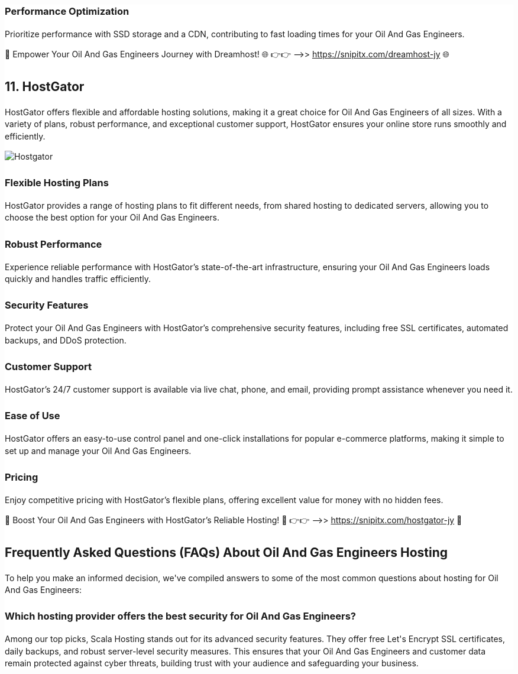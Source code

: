 ### Performance Optimization
Prioritize performance with SSD storage and a CDN, contributing to fast loading times for your Oil And Gas Engineers.

🚀 Empower Your Oil And Gas Engineers Journey with Dreamhost! 🌐
👉👉 -->> https://snipitx.com/dreamhost-jy 🌐

## 11. HostGator

HostGator offers flexible and affordable hosting solutions, making it a great choice for Oil And Gas Engineers of all sizes. With a variety of plans, robust performance, and exceptional customer support, HostGator ensures your online store runs smoothly and efficiently.

![Hostgator](https://i.imgur.com/SNC0dSu.jpeg "Hostgator Hosting")

### Flexible Hosting Plans
HostGator provides a range of hosting plans to fit different needs, from shared hosting to dedicated servers, allowing you to choose the best option for your Oil And Gas Engineers.

### Robust Performance
Experience reliable performance with HostGator’s state-of-the-art infrastructure, ensuring your Oil And Gas Engineers loads quickly and handles traffic efficiently.

### Security Features
Protect your Oil And Gas Engineers with HostGator’s comprehensive security features, including free SSL certificates, automated backups, and DDoS protection.

### Customer Support
HostGator’s 24/7 customer support is available via live chat, phone, and email, providing prompt assistance whenever you need it.

### Ease of Use
HostGator offers an easy-to-use control panel and one-click installations for popular e-commerce platforms, making it simple to set up and manage your Oil And Gas Engineers.

### Pricing
Enjoy competitive pricing with HostGator’s flexible plans, offering excellent value for money with no hidden fees.

🌟 Boost Your Oil And Gas Engineers with HostGator’s Reliable Hosting! 🚀
👉👉 -->> https://snipitx.com/hostgator-jy 🚀

## Frequently Asked Questions (FAQs) About Oil And Gas Engineers Hosting

To help you make an informed decision, we've compiled answers to some of the most common questions about hosting for Oil And Gas Engineers:

### Which hosting provider offers the best security for Oil And Gas Engineers? 
Among our top picks, Scala Hosting stands out for its advanced security features. They offer free Let's Encrypt SSL certificates, daily backups, and robust server-level security measures. This ensures that your Oil And Gas Engineers and customer data remain protected against cyber threats, building trust with your audience and safeguarding your business.
